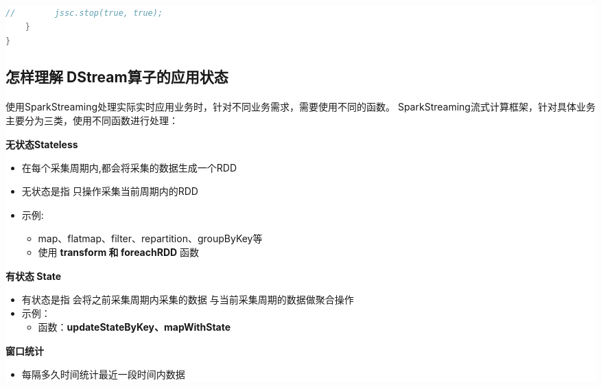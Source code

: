 ```java
//        jssc.stop(true, true);
    }
}
```



## 怎样理解 DStream算子的应用状态

使用SparkStreaming处理实际实时应用业务时，针对不同业务需求，需要使用不同的函数。 SparkStreaming流式计算框架，针对具体业务主要分为三类，使用不同函数进行处理：



**无状态Stateless**

-   在每个采集周期内,都会将采集的数据生成一个RDD

-   无状态是指 只操作采集当前周期内的RDD
-   示例:
    -   map、flatmap、filter、repartition、groupByKey等
    -   使用 **transform 和 foreachRDD** 函数

**有状态 State**

-   有状态是指 会将之前采集周期内采集的数据 与当前采集周期的数据做聚合操作
-   示例：
    -   函数：**updateStateByKey、mapWithState**

**窗口统计**

-   每隔多久时间统计最近一段时间内数据